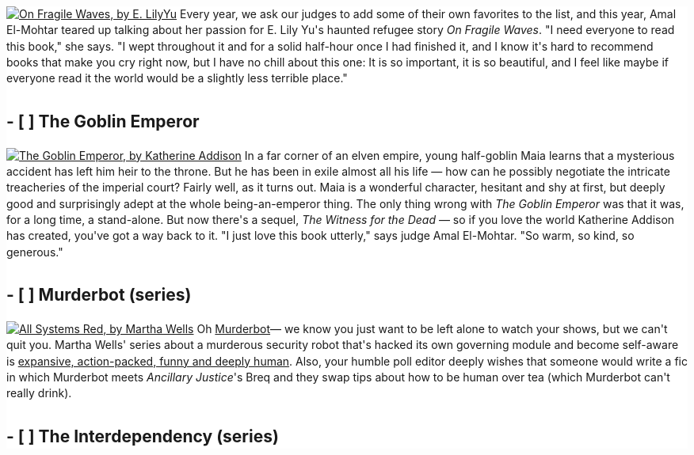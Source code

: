 [![On Fragile Waves, by E.
LilyYu](https://media.npr.org/assets/img/2021/08/16/91-mggwpnol_custom-eb7894d72f2ae8214a9df43f21bb69b6ccc9a022-s400-c85.jpeg)](https://multcolib.overdrive.com/search?query=On+Fragile+Waves,+E.++LilyYu)
Every year, we ask our judges to add some of their own favorites to the list,
and this year, Amal El-Mohtar teared up talking about her passion for E. Lily
Yu's haunted refugee story _On Fragile Waves_. "I need everyone to read this
book," she says. "I wept throughout it and for a solid half-hour once I had
finished it, and I know it's hard to recommend books that make you cry right
now, but I have no chill about this one: It is so important, it is so
beautiful, and I feel like maybe if everyone read it the world would be a
slightly less terrible place." 

## - [ ] The Goblin Emperor

[![The Goblin Emperor, by Katherine
Addison](https://media.npr.org/assets/img/2021/08/13/91zn5qwi9ll_custom-76050634da0a79fe027a4d0e8f355af69fd1ceff-s400-c85.jpg)](https://multcolib.overdrive.com/search?query=The+Goblin+Emperor,+Katherine+Addison)
In a far corner of an elven empire, young half-goblin Maia learns that a
mysterious accident has left him heir to the throne. But he has been in exile
almost all his life — how can he possibly negotiate the intricate treacheries
of the imperial court? Fairly well, as it turns out. Maia is a wonderful
character, hesitant and shy at first, but deeply good and surprisingly adept at
the whole being-an-emperor thing. The only thing wrong with _The Goblin
Emperor_ was that it was, for a long time, a stand-alone. But now there's a
sequel, _The Witness for the Dead_ — so if you love the world Katherine Addison
has created, you've got a way back to it. "I just love this book utterly," says
judge Amal El-Mohtar. "So warm, so kind, so generous." 

## - [ ] Murderbot (series)

[![All Systems Red, by Martha
Wells](https://media.npr.org/assets/img/2021/08/13/61jtnttnlql_custom-4ecf61231801da3763b6f7c52cafe6d42946f5b5-s400-c85.jpg)](https://multcolib.overdrive.com/search?query=All+Systems+Red,+Martha+Wells)
Oh
[Murderbot](https://www.wbur.org/hereandnow/2021/05/11/murderbot-diaries-martha-wells)—
we know you just want to be left alone to watch your shows, but we can't quit
you. Martha Wells' series about a murderous security robot that's hacked its
own governing module and become self-aware is [expansive, action-packed, funny
and deeply
human](https://www.npr.org/2019/01/27/688354123/sulky-cynical-murderbot-is-one-of-sci-fis-most-human-characters).
Also, your humble poll editor deeply wishes that someone would write a fic in
which Murderbot meets _Ancillary Justice_'s Breq and they swap tips about how
to be human over tea (which Murderbot can't really drink).  

## - [ ] The Interdependency (series)
